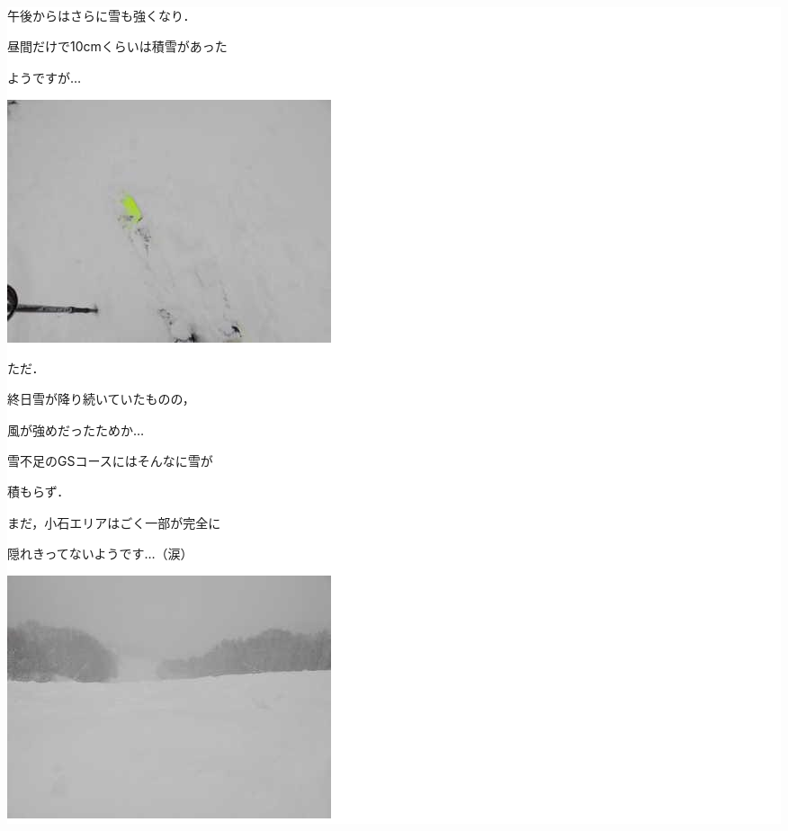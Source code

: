 





午後からはさらに雪も強くなり．


昼間だけで10cmくらいは積雪があった


ようですが…




![b37b516c94734c93b9e4187b2294efc5.jpg](images/b37b516c94734c93b9e4187b2294efc5.jpg)







ただ．


終日雪が降り続いていたものの，


風が強めだったためか…


雪不足のGSコースにはそんなに雪が


積もらず．


まだ，小石エリアはごく一部が完全に


隠れきってないようです…（涙）




![50f1bffca74759661778e3273340dd93.jpg](images/50f1bffca74759661778e3273340dd93.jpg)
